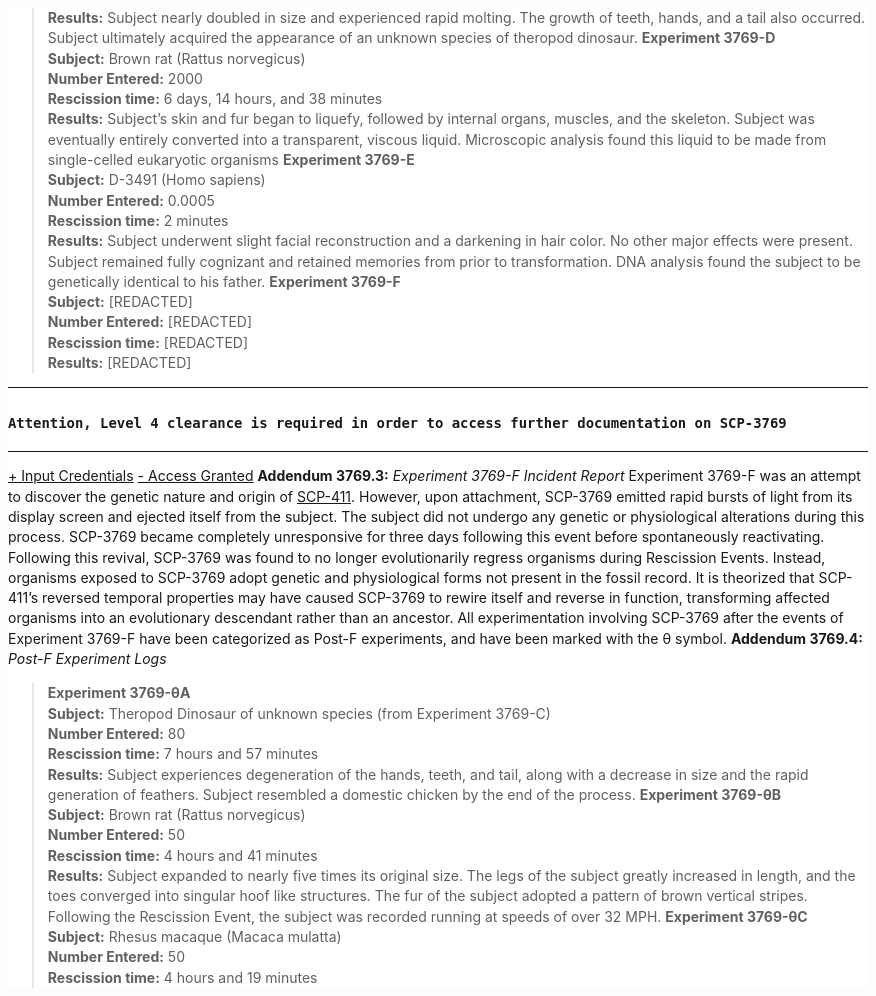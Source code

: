 >  **Results:** Subject nearly doubled in size and experienced rapid molting. The growth of teeth, hands, and a tail also occurred. Subject ultimately acquired the appearance of an unknown species of theropod dinosaur.
> **Experiment 3769-D**  
>  **Subject:** Brown rat (Rattus norvegicus)  
>  **Number Entered:** 2000  
>  **Rescission time:** 6 days, 14 hours, and 38 minutes  
>  **Results:** Subject’s skin and fur began to liquefy, followed by internal organs, muscles, and the skeleton. Subject was eventually entirely converted into a transparent, viscous liquid. Microscopic analysis found this liquid to be made from single-celled eukaryotic organisms
> **Experiment 3769-E**  
>  **Subject:** D-3491 (Homo sapiens)  
>  **Number Entered:** 0.0005  
>  **Rescission time:** 2 minutes  
>  **Results:** Subject underwent slight facial reconstruction and a darkening in hair color. No other major effects were present. Subject remained fully cognizant and retained memories from prior to transformation. DNA analysis found the subject to be genetically identical to his father.
> **Experiment 3769-F**  
>  **Subject:** [REDACTED]  
>  **Number Entered:** [REDACTED]  
>  **Rescission time:** [REDACTED]  
>  **Results:** [REDACTED]
* * *
### `Attention, Level 4 clearance is required in order to access further documentation on SCP-3769`
* * *
[\+ Input Credentials](javascript:;)
[\- Access Granted](javascript:;)
**Addendum 3769.3:** _Experiment 3769-F Incident Report_
Experiment 3769-F was an attempt to discover the genetic nature and origin of [SCP-411](/scp-411). However, upon attachment, SCP-3769 emitted rapid bursts of light from its display screen and ejected itself from the subject. The subject did not undergo any genetic or physiological alterations during this process. SCP-3769 became completely unresponsive for three days following this event before spontaneously reactivating. Following this revival, SCP-3769 was found to no longer evolutionarily regress organisms during Rescission Events. Instead, organisms exposed to SCP-3769 adopt genetic and physiological forms not present in the fossil record. It is theorized that SCP-411’s reversed temporal properties may have caused SCP-3769 to rewire itself and reverse in function, transforming affected organisms into an evolutionary descendant rather than an ancestor. All experimentation involving SCP-3769 after the events of Experiment 3769-F have been categorized as Post-F experiments, and have been marked with the θ symbol.
**Addendum 3769.4:** _Post-F Experiment Logs_
> **Experiment 3769-θA**  
>  **Subject:** Theropod Dinosaur of unknown species (from Experiment 3769-C)  
>  **Number Entered:** 80  
>  **Rescission time:** 7 hours and 57 minutes  
>  **Results:** Subject experiences degeneration of the hands, teeth, and tail, along with a decrease in size and the rapid generation of feathers. Subject resembled a domestic chicken by the end of the process.
> **Experiment 3769-θB**  
>  **Subject:** Brown rat (Rattus norvegicus)  
>  **Number Entered:** 50  
>  **Rescission time:** 4 hours and 41 minutes  
>  **Results:** Subject expanded to nearly five times its original size. The legs of the subject greatly increased in length, and the toes converged into singular hoof like structures. The fur of the subject adopted a pattern of brown vertical stripes. Following the Rescission Event, the subject was recorded running at speeds of over 32 MPH.
> **Experiment 3769-θC**  
>  **Subject:** Rhesus macaque (Macaca mulatta)  
>  **Number Entered:** 50  
>  **Rescission time:** 4 hours and 19 minutes  